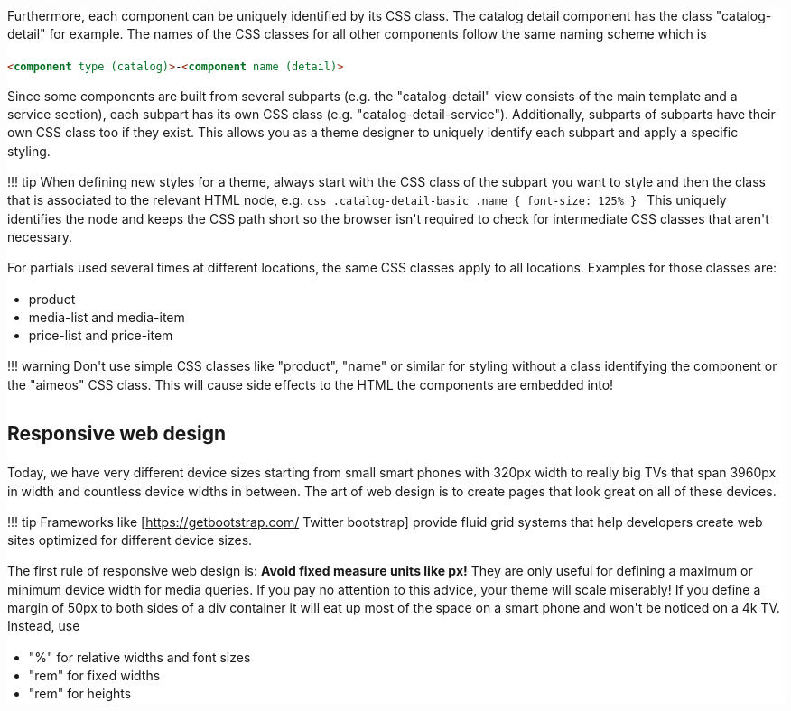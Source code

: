 Furthermore, each component can be uniquely identified by its CSS class. The catalog detail component has the class "catalog-detail" for example. The names of the CSS classes for all other components follow the same naming scheme which is

```html
<component type (catalog)>-<component name (detail)>
```

Since some components are built from several subparts (e.g. the "catalog-detail" view consists of the main template and a service section), each subpart has its own CSS class (e.g. "catalog-detail-service"). Additionally, subparts of subparts have their own CSS class too if they exist. This allows you as a theme designer to uniquely identify each subpart and apply a specific styling.

!!! tip
    When defining new styles for a theme, always start with the CSS class of the subpart you want to style and then the class that is associated to the relevant HTML node, e.g.
    ```css
    .catalog-detail-basic .name {
        font-size: 125%
    }
    ```
     This uniquely identifies the node and keeps the CSS path short so the browser isn't required to check for intermediate CSS classes that aren't necessary.

For partials used several times at different locations, the same CSS classes apply to all locations. Examples for those classes are:

* product
* media-list and media-item
* price-list and price-item

!!! warning
    Don't use simple CSS classes like "product", "name" or similar for styling without a class identifying the component or the "aimeos" CSS class. This will cause side effects to the HTML the components are embedded into!

## Responsive web design

Today, we have very different device sizes starting from small smart phones with 320px width to really big TVs that span 3960px in width and countless device widths in between. The art of web design is to create pages that look great on all of these devices.

!!! tip
    Frameworks like [https://getbootstrap.com/ Twitter bootstrap] provide fluid grid systems that help developers create web sites optimized for different device sizes.

The first rule of responsive web design is: **Avoid fixed measure units like px!**
They are only useful for defining a maximum or minimum device width for media queries. If you pay no attention to this advice, your theme will scale miserably! If you define a margin of 50px to both sides of a div container it will eat up most of the space on a smart phone and won't be noticed on a 4k TV. Instead, use

* "%" for relative widths and font sizes
* "rem" for fixed widths
* "rem" for heights
